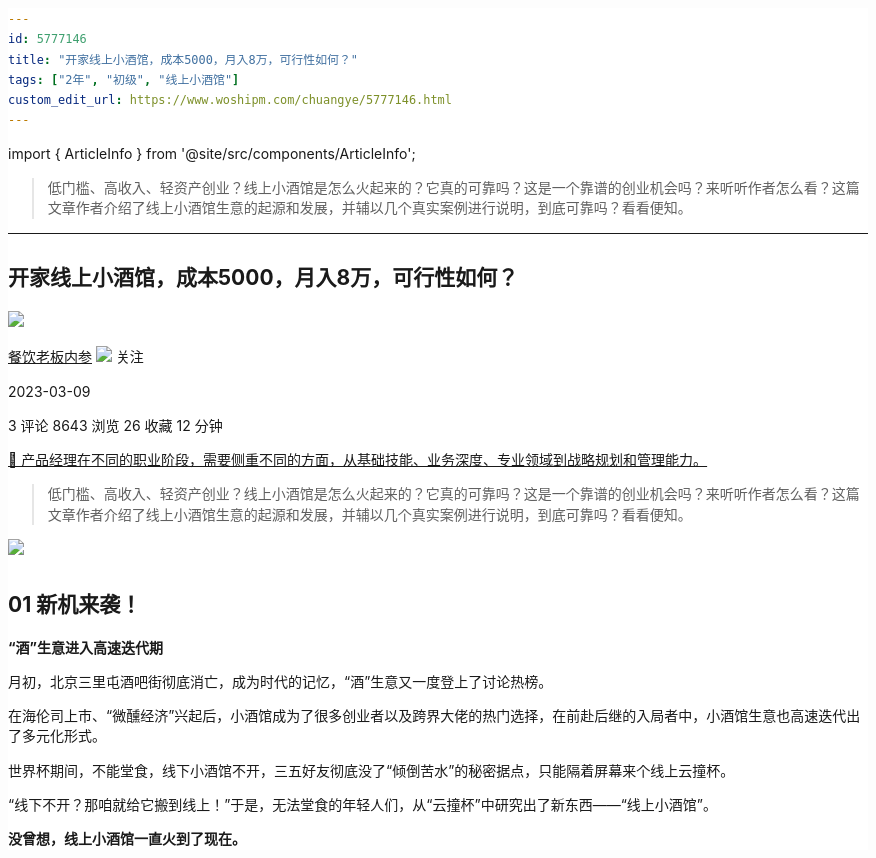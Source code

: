 ```yaml
---
id: 5777146
title: "开家线上小酒馆，成本5000，月入8万，可行性如何？"
tags: ["2年", "初级", "线上小酒馆"]
custom_edit_url: https://www.woshipm.com/chuangye/5777146.html
---
```

import { ArticleInfo } from '@site/src/components/ArticleInfo';

<ArticleInfo
    author="餐饮老板内参"
    authorLink="https://www.woshipm.com/u/1502230"
    published="2023-03-09"
    views={8643}
    comments={3}
    collects={26}
/>

> 低门槛、高收入、轻资产创业？线上小酒馆是怎么火起来的？它真的可靠吗？这是一个靠谱的创业机会吗？来听听作者怎么看？这篇文章作者介绍了线上小酒馆生意的起源和发展，并辅以几个真实案例进行说明，到底可靠吗？看看便知。

---

## 开家线上小酒馆，成本5000，月入8万，可行性如何？

[![](https://static.woshipm.com/view/woshipm_api_def_20230303095624_6405.jpg?imageView2/1/w/72/h/72/q/100)](https://www.woshipm.com/u/1502230)

[餐饮老板内参](https://www.woshipm.com/u/1502230) ![](https://static.woshipm.com/tag/1101_1@2x.png) 关注

2023-03-09

3 评论 8643 浏览 26 收藏 12 分钟

[🔗 产品经理在不同的职业阶段，需要侧重不同的方面，从基础技能、业务深度、专业领域到战略规划和管理能力。](https://ke.qidianla.com/courses/90pm)

> 低门槛、高收入、轻资产创业？线上小酒馆是怎么火起来的？它真的可靠吗？这是一个靠谱的创业机会吗？来听听作者怎么看？这篇文章作者介绍了线上小酒馆生意的起源和发展，并辅以几个真实案例进行说明，到底可靠吗？看看便知。

![](https://image.yunyingpai.com/wp/2023/03/wx9TVtd0o0QUHrytMWyD.png)

## 01 新机来袭！

**“酒”生意进入高速迭代期**

月初，北京三里屯酒吧街彻底消亡，成为时代的记忆，“酒”生意又一度登上了讨论热榜。

在海伦司上市、“微醺经济”兴起后，小酒馆成为了很多创业者以及跨界大佬的热门选择，在前赴后继的入局者中，小酒馆生意也高速迭代出了多元化形式。

世界杯期间，不能堂食，线下小酒馆不开，三五好友彻底没了“倾倒苦水”的秘密据点，只能隔着屏幕来个线上云撞杯。

“线下不开？那咱就给它搬到线上！”于是，无法堂食的年轻人们，从“云撞杯”中研究出了新东西——“线上小酒馆”。

**没曾想，线上小酒馆一直火到了现在。**
